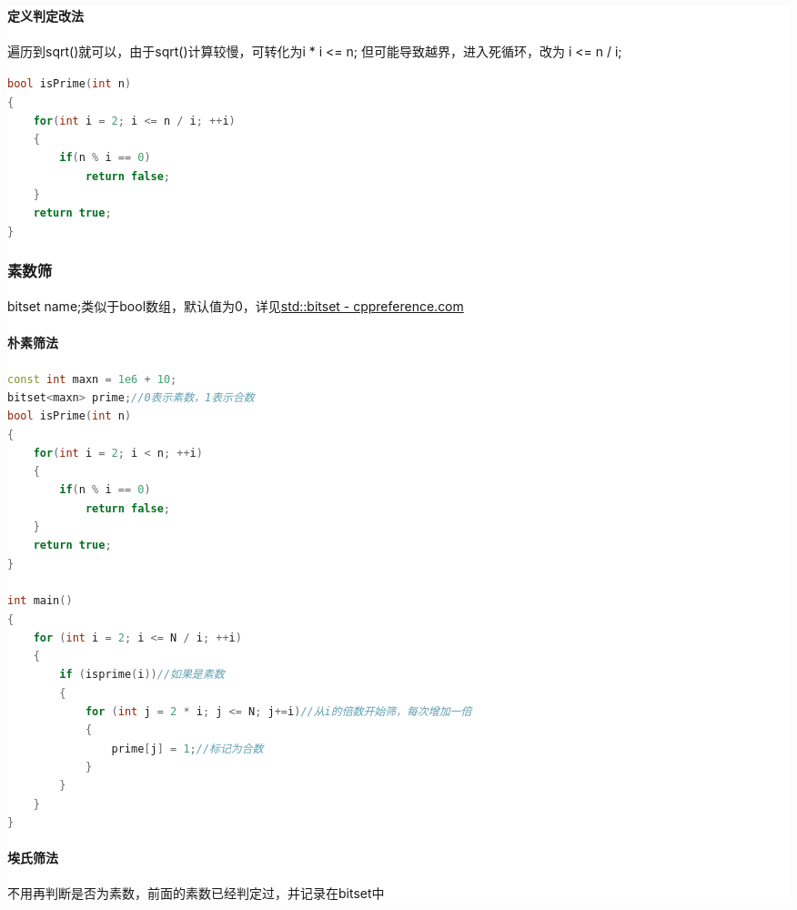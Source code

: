 #### 定义判定改法

遍历到sqrt()就可以，由于sqrt()计算较慢，可转化为i * i <=  n; 但可能导致越界，进入死循环，改为 i <= n / i;

```c++
bool isPrime(int n)
{
	for(int i = 2; i <= n / i; ++i)
    {
		if(n % i == 0)
            return false;
    }
    return true;
}
```

### 素数筛

bitset<nums> name;类似于bool数组，默认值为0，详见[std::bitset - cppreference.com](https://zh.cppreference.com/w/cpp/utility/bitset)

#### 朴素筛法

```c++
const int maxn = 1e6 + 10;
bitset<maxn> prime;//0表示素数，1表示合数
bool isPrime(int n)
{
	for(int i = 2; i < n; ++i)
    {
		if(n % i == 0)
            return false;
    }
    return true;
}

int main()
{
    for (int i = 2; i <= N / i; ++i)
    {
        if (isprime(i))//如果是素数
        {
            for (int j = 2 * i; j <= N; j+=i)//从i的倍数开始筛，每次增加一倍
            {
                prime[j] = 1;//标记为合数
            }
        }
    }
}
```

#### 埃氏筛法

不用再判断是否为素数，前面的素数已经判定过，并记录在bitset中
